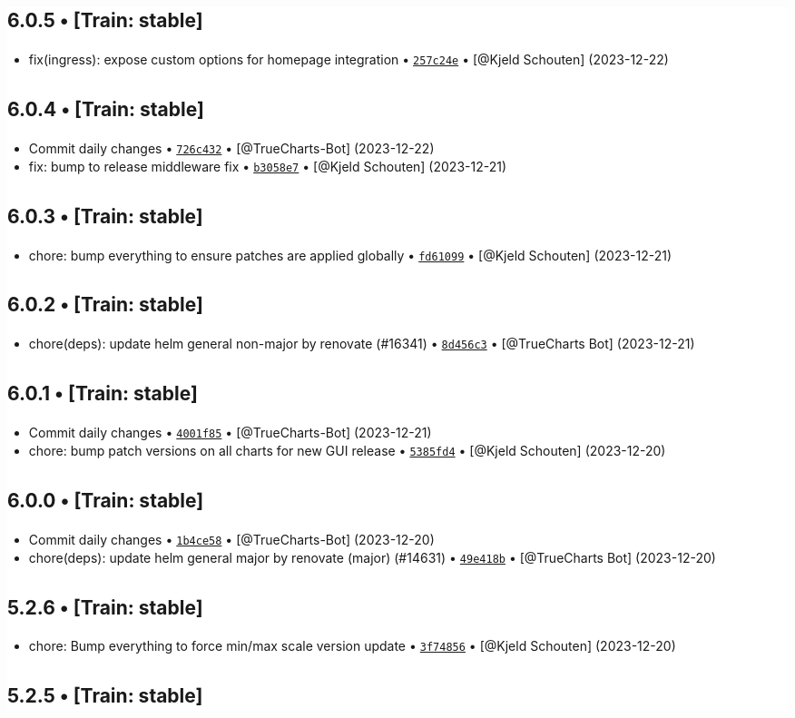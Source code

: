 ## 6.0.5 • [Train: stable]

- fix(ingress): expose custom options for homepage integration • [`257c24e`](https://github.com/trueforge-org/truecharts/commit/257c24ed26145a94e987013c0f4e4002d2fca17c) • [@Kjeld Schouten] (2023-12-22)

## 6.0.4 • [Train: stable]

- Commit daily changes • [`726c432`](https://github.com/trueforge-org/truecharts/commit/726c4327b81a06a1a187a22e765f237290cd338f) • [@TrueCharts-Bot] (2023-12-22)
- fix: bump to release middleware fix • [`b3058e7`](https://github.com/trueforge-org/truecharts/commit/b3058e799e191e67a993df88a98703b592f90d52) • [@Kjeld Schouten] (2023-12-21)

## 6.0.3 • [Train: stable]

- chore: bump everything to ensure patches are applied globally • [`fd61099`](https://github.com/trueforge-org/truecharts/commit/fd610994c16b629ce53928fbff879d3247ecf749) • [@Kjeld Schouten] (2023-12-21)

## 6.0.2 • [Train: stable]

- chore(deps): update helm general non-major by renovate (#16341) • [`8d456c3`](https://github.com/trueforge-org/truecharts/commit/8d456c3bcf4adac0e20be866cac1586ff99c5c9e) • [@TrueCharts Bot] (2023-12-21)

## 6.0.1 • [Train: stable]

- Commit daily changes • [`4001f85`](https://github.com/trueforge-org/truecharts/commit/4001f85191369c29f62f1c07c27053a94804b89b) • [@TrueCharts-Bot] (2023-12-21)
- chore: bump patch versions on all charts for new GUI release • [`5385fd4`](https://github.com/trueforge-org/truecharts/commit/5385fd4cbeffe8b2fc93c13351c14ed05545aeb9) • [@Kjeld Schouten] (2023-12-20)

## 6.0.0 • [Train: stable]

- Commit daily changes • [`1b4ce58`](https://github.com/trueforge-org/truecharts/commit/1b4ce58b07af1529cb62f6554febbdc1f797ddb6) • [@TrueCharts-Bot] (2023-12-20)
- chore(deps): update helm general major by renovate (major) (#14631) • [`49e418b`](https://github.com/trueforge-org/truecharts/commit/49e418b48889cb85206afcb8bcc4edef31a6303e) • [@TrueCharts Bot] (2023-12-20)

## 5.2.6 • [Train: stable]

- chore: Bump everything to force min/max scale version update • [`3f74856`](https://github.com/trueforge-org/truecharts/commit/3f74856193b35679c25ba809b3e7d4164b67e23d) • [@Kjeld Schouten] (2023-12-20)

## 5.2.5 • [Train: stable]

